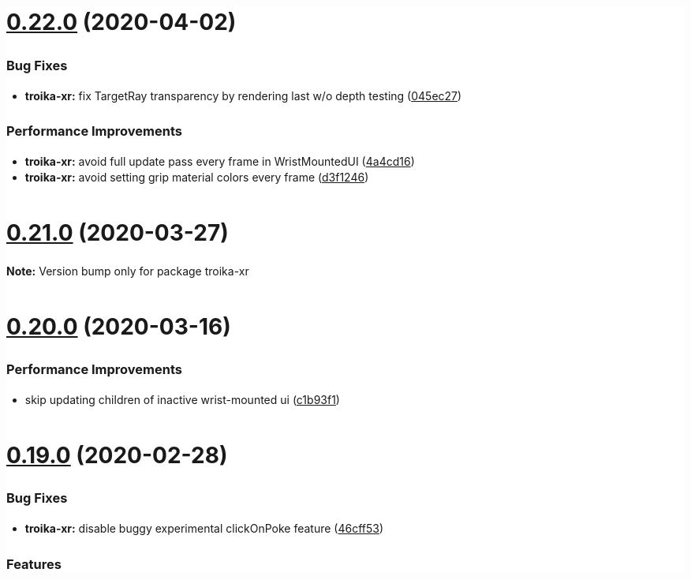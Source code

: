 
# [0.22.0](https://github.com/protectwise/troika/compare/v0.21.0...v0.22.0) (2020-04-02)


### Bug Fixes

* **troika-xr:** fix TargetRay transparency by rendering last w/o depth testing ([045ec27](https://github.com/protectwise/troika/commit/045ec27abe9c8946f245ee22e4502ccdf133c4ef))


### Performance Improvements

* **troika-xr:** avoid full update pass every frame in WristMountedUI ([4a4cd16](https://github.com/protectwise/troika/commit/4a4cd16680d2c63a05e94dac8820d2a1cd3a0eab))
* **troika-xr:** avoid setting grip material colors every frame ([d3f1246](https://github.com/protectwise/troika/commit/d3f12463b70a46c9a883289f022fa9a6b95f3ccc))





# [0.21.0](https://github.com/protectwise/troika/compare/v0.20.0...v0.21.0) (2020-03-27)

**Note:** Version bump only for package troika-xr





# [0.20.0](https://github.com/protectwise/troika/compare/v0.19.0...v0.20.0) (2020-03-16)


### Performance Improvements

* skip updating children of inactive wrist-mounted ui ([c1b93f1](https://github.com/protectwise/troika/commit/c1b93f18228e1c051a3941d15f6bd31a3a682e2d))





# [0.19.0](https://github.com/protectwise/troika/compare/v0.19.0-alpha.0...v0.19.0) (2020-02-28)


### Bug Fixes

* **troika-xr:** disable buggy experimental clickOnPoke feature ([46cff53](https://github.com/protectwise/troika/commit/46cff535f24e661e727714e12e05326c830d1a90))


### Features
